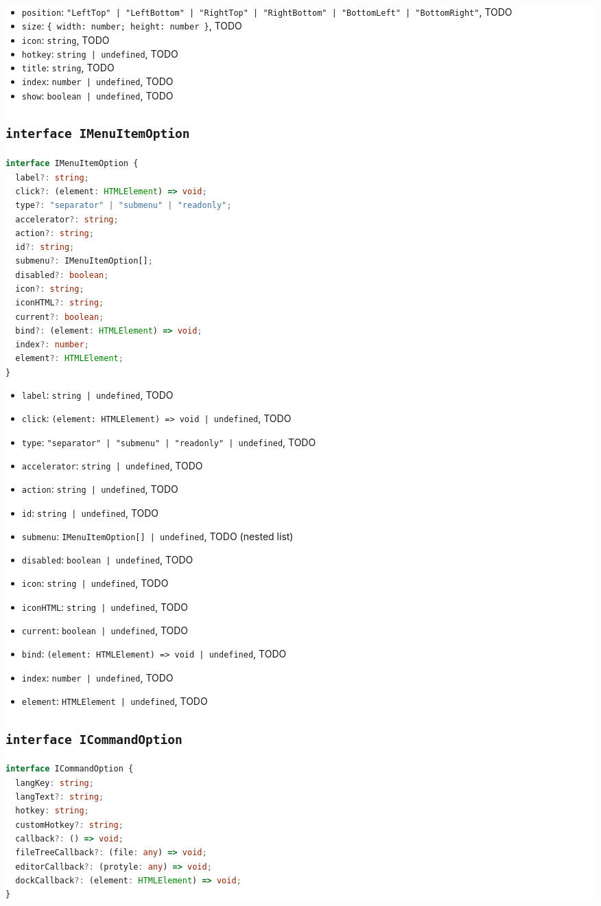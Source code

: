 - `position`: `"LeftTop" | "LeftBottom" | "RightTop" | "RightBottom" | "BottomLeft" | "BottomRight"`, TODO
- `size`: `{ width: number; height: number }`, TODO
- `icon`: `string`, TODO
- `hotkey`: `string | undefined`, TODO
- `title`: `string`, TODO
- `index`: `number | undefined`, TODO
- `show`: `boolean | undefined`, TODO

## `interface IMenuItemOption`

```typescript
interface IMenuItemOption {
  label?: string;
  click?: (element: HTMLElement) => void;
  type?: "separator" | "submenu" | "readonly";
  accelerator?: string;
  action?: string;
  id?: string;
  submenu?: IMenuItemOption[];
  disabled?: boolean;
  icon?: string;
  iconHTML?: string;
  current?: boolean;
  bind?: (element: HTMLElement) => void;
  index?: number;
  element?: HTMLElement;
}
```

- `label`: `string | undefined`, TODO
- `click`: `(element: HTMLElement) => void | undefined`, TODO
- `type`: `"separator" | "submenu" | "readonly" | undefined`, TODO
- `accelerator`: `string | undefined`, TODO
- `action`: `string | undefined`, TODO
- `id`: `string | undefined`, TODO
- `submenu`: `IMenuItemOption[] | undefined`, TODO (nested list)

- `disabled`: `boolean | undefined`, TODO
- `icon`: `string | undefined`, TODO
- `iconHTML`: `string | undefined`, TODO
- `current`: `boolean | undefined`, TODO
- `bind`: `(element: HTMLElement) => void | undefined`, TODO
- `index`: `number | undefined`, TODO
- `element`: `HTMLElement | undefined`, TODO

## `interface ICommandOption`

```typescript
interface ICommandOption {
  langKey: string;
  langText?: string;
  hotkey: string;
  customHotkey?: string;
  callback?: () => void;
  fileTreeCallback?: (file: any) => void;
  editorCallback?: (protyle: any) => void;
  dockCallback?: (element: HTMLElement) => void;
}
```
